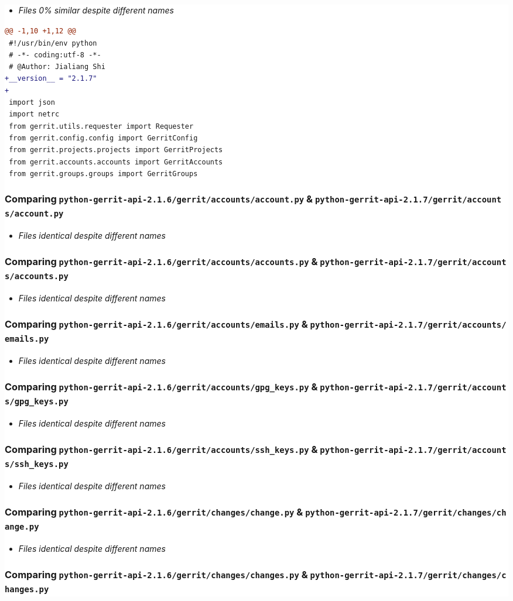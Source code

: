  * *Files 0% similar despite different names*

```diff
@@ -1,10 +1,12 @@
 #!/usr/bin/env python
 # -*- coding:utf-8 -*-
 # @Author: Jialiang Shi
+__version__ = "2.1.7"
+
 import json
 import netrc
 from gerrit.utils.requester import Requester
 from gerrit.config.config import GerritConfig
 from gerrit.projects.projects import GerritProjects
 from gerrit.accounts.accounts import GerritAccounts
 from gerrit.groups.groups import GerritGroups
```

### Comparing `python-gerrit-api-2.1.6/gerrit/accounts/account.py` & `python-gerrit-api-2.1.7/gerrit/accounts/account.py`

 * *Files identical despite different names*

### Comparing `python-gerrit-api-2.1.6/gerrit/accounts/accounts.py` & `python-gerrit-api-2.1.7/gerrit/accounts/accounts.py`

 * *Files identical despite different names*

### Comparing `python-gerrit-api-2.1.6/gerrit/accounts/emails.py` & `python-gerrit-api-2.1.7/gerrit/accounts/emails.py`

 * *Files identical despite different names*

### Comparing `python-gerrit-api-2.1.6/gerrit/accounts/gpg_keys.py` & `python-gerrit-api-2.1.7/gerrit/accounts/gpg_keys.py`

 * *Files identical despite different names*

### Comparing `python-gerrit-api-2.1.6/gerrit/accounts/ssh_keys.py` & `python-gerrit-api-2.1.7/gerrit/accounts/ssh_keys.py`

 * *Files identical despite different names*

### Comparing `python-gerrit-api-2.1.6/gerrit/changes/change.py` & `python-gerrit-api-2.1.7/gerrit/changes/change.py`

 * *Files identical despite different names*

### Comparing `python-gerrit-api-2.1.6/gerrit/changes/changes.py` & `python-gerrit-api-2.1.7/gerrit/changes/changes.py`
